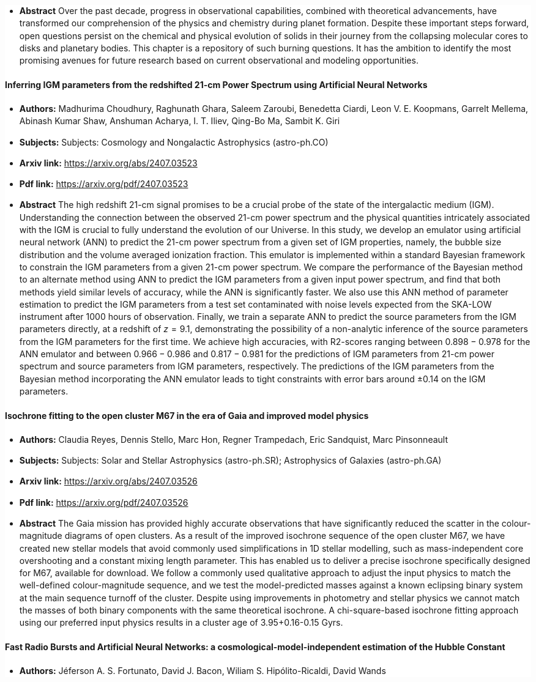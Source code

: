  - **Abstract**
 Over the past decade, progress in observational capabilities, combined with theoretical advancements, have transformed our comprehension of the physics and chemistry during planet formation. Despite these important steps forward, open questions persist on the chemical and physical evolution of solids in their journey from the collapsing molecular cores to disks and planetary bodies. This chapter is a repository of such burning questions. It has the ambition to identify the most promising avenues for future research based on current observational and modeling opportunities.
#### Inferring IGM parameters from the redshifted 21-cm Power Spectrum using Artificial Neural Networks
 - **Authors:** Madhurima Choudhury, Raghunath Ghara, Saleem Zaroubi, Benedetta Ciardi, Leon V. E. Koopmans, Garrelt Mellema, Abinash Kumar Shaw, Anshuman Acharya, I. T. Iliev, Qing-Bo Ma, Sambit K. Giri
 - **Subjects:** Subjects:
Cosmology and Nongalactic Astrophysics (astro-ph.CO)
 - **Arxiv link:** https://arxiv.org/abs/2407.03523

 - **Pdf link:** https://arxiv.org/pdf/2407.03523

 - **Abstract**
 The high redshift 21-cm signal promises to be a crucial probe of the state of the intergalactic medium (IGM). Understanding the connection between the observed 21-cm power spectrum and the physical quantities intricately associated with the IGM is crucial to fully understand the evolution of our Universe. In this study, we develop an emulator using artificial neural network (ANN) to predict the 21-cm power spectrum from a given set of IGM properties, namely, the bubble size distribution and the volume averaged ionization fraction. This emulator is implemented within a standard Bayesian framework to constrain the IGM parameters from a given 21-cm power spectrum. We compare the performance of the Bayesian method to an alternate method using ANN to predict the IGM parameters from a given input power spectrum, and find that both methods yield similar levels of accuracy, while the ANN is significantly faster. We also use this ANN method of parameter estimation to predict the IGM parameters from a test set contaminated with noise levels expected from the SKA-LOW instrument after 1000 hours of observation. Finally, we train a separate ANN to predict the source parameters from the IGM parameters directly, at a redshift of $z=9.1$, demonstrating the possibility of a non-analytic inference of the source parameters from the IGM parameters for the first time. We achieve high accuracies, with R2-scores ranging between $0.898-0.978$ for the ANN emulator and between $0.966-0.986$ and $0.817-0.981$ for the predictions of IGM parameters from 21-cm power spectrum and source parameters from IGM parameters, respectively. The predictions of the IGM parameters from the Bayesian method incorporating the ANN emulator leads to tight constraints with error bars around $\pm{0.14}$ on the IGM parameters.
#### Isochrone fitting to the open cluster M67 in the era of Gaia and improved model physics
 - **Authors:** Claudia Reyes, Dennis Stello, Marc Hon, Regner Trampedach, Eric Sandquist, Marc Pinsonneault
 - **Subjects:** Subjects:
Solar and Stellar Astrophysics (astro-ph.SR); Astrophysics of Galaxies (astro-ph.GA)
 - **Arxiv link:** https://arxiv.org/abs/2407.03526

 - **Pdf link:** https://arxiv.org/pdf/2407.03526

 - **Abstract**
 The Gaia mission has provided highly accurate observations that have significantly reduced the scatter in the colour-magnitude diagrams of open clusters. As a result of the improved isochrone sequence of the open cluster M67, we have created new stellar models that avoid commonly used simplifications in 1D stellar modelling, such as mass-independent core overshooting and a constant mixing length parameter. This has enabled us to deliver a precise isochrone specifically designed for M67, available for download. We follow a commonly used qualitative approach to adjust the input physics to match the well-defined colour-magnitude sequence, and we test the model-predicted masses against a known eclipsing binary system at the main sequence turnoff of the cluster. Despite using improvements in photometry and stellar physics we cannot match the masses of both binary components with the same theoretical isochrone. A chi-square-based isochrone fitting approach using our preferred input physics results in a cluster age of 3.95+0.16-0.15 Gyrs.
#### Fast Radio Bursts and Artificial Neural Networks: a cosmological-model-independent estimation of the Hubble Constant
 - **Authors:** Jéferson A. S. Fortunato, David J. Bacon, Wiliam S. Hipólito-Ricaldi, David Wands